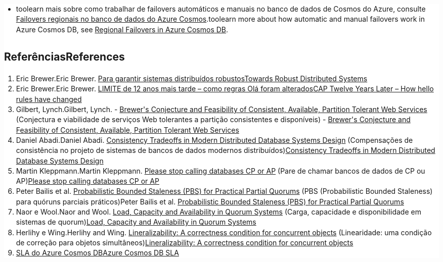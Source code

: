 * <span data-ttu-id="057d1-312">toolearn mais sobre como trabalhar de failovers automáticos e manuais no banco de dados de Cosmos do Azure, consulte [Failovers regionais no banco de dados do Azure Cosmos](regional-failover.md).</span><span class="sxs-lookup"><span data-stu-id="057d1-312">toolearn more about how automatic and manual failovers work in Azure Cosmos DB, see [Regional Failovers in Azure Cosmos DB](regional-failover.md).</span></span>

## <span data-ttu-id="057d1-313"><a id="References"></a>Referências</span><span class="sxs-lookup"><span data-stu-id="057d1-313"><a id="References"></a>References</span></span>
1. <span data-ttu-id="057d1-314">Eric Brewer.</span><span class="sxs-lookup"><span data-stu-id="057d1-314">Eric Brewer.</span></span> [<span data-ttu-id="057d1-315">Para garantir sistemas distribuídos robustos</span><span class="sxs-lookup"><span data-stu-id="057d1-315">Towards Robust Distributed Systems</span></span>](https://people.eecs.berkeley.edu/~brewer/cs262b-2004/PODC-keynote.pdf)
2. <span data-ttu-id="057d1-316">Eric Brewer.</span><span class="sxs-lookup"><span data-stu-id="057d1-316">Eric Brewer.</span></span> [<span data-ttu-id="057d1-317">LIMITE de 12 anos mais tarde – como regras Olá foram alterados</span><span class="sxs-lookup"><span data-stu-id="057d1-317">CAP Twelve Years Later – How hello rules have changed</span></span>](http://informatik.unibas.ch/fileadmin/Lectures/HS2012/CS341/workshops/reportsAndSlides/PresentationKevinUrban.pdf)
3. <span data-ttu-id="057d1-318">Gilbert, Lynch.</span><span class="sxs-lookup"><span data-stu-id="057d1-318">Gilbert, Lynch.</span></span><span data-ttu-id="057d1-319"> - [Brewer&#39;s Conjecture and Feasibility of Consistent, Available, Partition Tolerant Web Services](http://www.glassbeam.com/sites/all/themes/glassbeam/images/blog/10.1.1.67.6951.pdf) (Conjectura e viabilidade de serviços Web tolerantes a partição consistentes e disponíveis)</span><span class="sxs-lookup"><span data-stu-id="057d1-319"> - [Brewer&#39;s Conjecture and Feasibility of Consistent, Available, Partition Tolerant Web Services](http://www.glassbeam.com/sites/all/themes/glassbeam/images/blog/10.1.1.67.6951.pdf)</span></span>
4. <span data-ttu-id="057d1-320">Daniel Abadi.</span><span class="sxs-lookup"><span data-stu-id="057d1-320">Daniel Abadi.</span></span> <span data-ttu-id="057d1-321">[Consistency Tradeoffs in Modern Distributed Database Systems Design](http://cs-www.cs.yale.edu/homes/dna/papers/abadi-pacelc.pdf) (Compensações de consistência no projeto de sistemas de bancos de dados modernos distribuídos)</span><span class="sxs-lookup"><span data-stu-id="057d1-321">[Consistency Tradeoffs in Modern Distributed Database Systems Design](http://cs-www.cs.yale.edu/homes/dna/papers/abadi-pacelc.pdf)</span></span>
5. <span data-ttu-id="057d1-322">Martin Kleppmann.</span><span class="sxs-lookup"><span data-stu-id="057d1-322">Martin Kleppmann.</span></span> <span data-ttu-id="057d1-323">[Please stop calling databases CP or AP](https://martin.kleppmann.com/2015/05/11/please-stop-calling-databases-cp-or-ap.html) (Pare de chamar bancos de dados de CP ou AP)</span><span class="sxs-lookup"><span data-stu-id="057d1-323">[Please stop calling databases CP or AP](https://martin.kleppmann.com/2015/05/11/please-stop-calling-databases-cp-or-ap.html)</span></span>
6. <span data-ttu-id="057d1-324">Peter Bailis et al. [Probabilistic Bounded Staleness (PBS) for Practical Partial Quorums](http://vldb.org/pvldb/vol5/p776_peterbailis_vldb2012.pdf) (PBS (Probabilistic Bounded Staleness) para quóruns parciais práticos)</span><span class="sxs-lookup"><span data-stu-id="057d1-324">Peter Bailis et al. [Probabilistic Bounded Staleness (PBS) for Practical Partial Quorums](http://vldb.org/pvldb/vol5/p776_peterbailis_vldb2012.pdf)</span></span>
7. <span data-ttu-id="057d1-325">Naor e Wool.</span><span class="sxs-lookup"><span data-stu-id="057d1-325">Naor and Wool.</span></span> <span data-ttu-id="057d1-326">[Load, Capacity and Availability in Quorum Systems](http://www.cs.utexas.edu/~lorenzo/corsi/cs395t/04S/notes/naor98load.pdf) (Carga, capacidade e disponibilidade em sistemas de quorum)</span><span class="sxs-lookup"><span data-stu-id="057d1-326">[Load, Capacity and Availability in Quorum Systems](http://www.cs.utexas.edu/~lorenzo/corsi/cs395t/04S/notes/naor98load.pdf)</span></span>
8. <span data-ttu-id="057d1-327">Herlihy e Wing.</span><span class="sxs-lookup"><span data-stu-id="057d1-327">Herlihy and Wing.</span></span> <span data-ttu-id="057d1-328">[Lineralizability: A correctness condition for concurrent objects](http://cs.brown.edu/~mph/HerlihyW90/p463-herlihy.pdf) (Linearidade: uma condição de correção para objetos simultâneos)</span><span class="sxs-lookup"><span data-stu-id="057d1-328">[Lineralizability: A correctness condition for concurrent objects](http://cs.brown.edu/~mph/HerlihyW90/p463-herlihy.pdf)</span></span>
9. [<span data-ttu-id="057d1-329">SLA do Azure Cosmos DB</span><span class="sxs-lookup"><span data-stu-id="057d1-329">Azure Cosmos DB SLA</span></span>](https://azure.microsoft.com/support/legal/sla/cosmos-db/)
